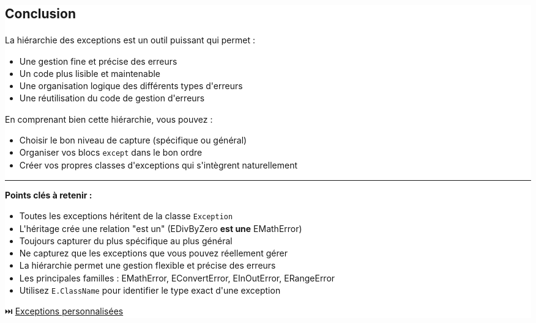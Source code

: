 ```
```

## Conclusion

La hiérarchie des exceptions est un outil puissant qui permet :

- Une gestion fine et précise des erreurs
- Un code plus lisible et maintenable
- Une organisation logique des différents types d'erreurs
- Une réutilisation du code de gestion d'erreurs

En comprenant bien cette hiérarchie, vous pouvez :
- Choisir le bon niveau de capture (spécifique ou général)
- Organiser vos blocs `except` dans le bon ordre
- Créer vos propres classes d'exceptions qui s'intègrent naturellement

---

**Points clés à retenir :**

- Toutes les exceptions héritent de la classe `Exception`
- L'héritage crée une relation "est un" (EDivByZero **est une** EMathError)
- Toujours capturer du plus spécifique au plus général
- Ne capturez que les exceptions que vous pouvez réellement gérer
- La hiérarchie permet une gestion flexible et précise des erreurs
- Les principales familles : EMathError, EConvertError, EInOutError, ERangeError
- Utilisez `E.ClassName` pour identifier le type exact d'une exception

⏭️ [Exceptions personnalisées](/13-gestion-exceptions/05-exceptions-personnalisees.md)
